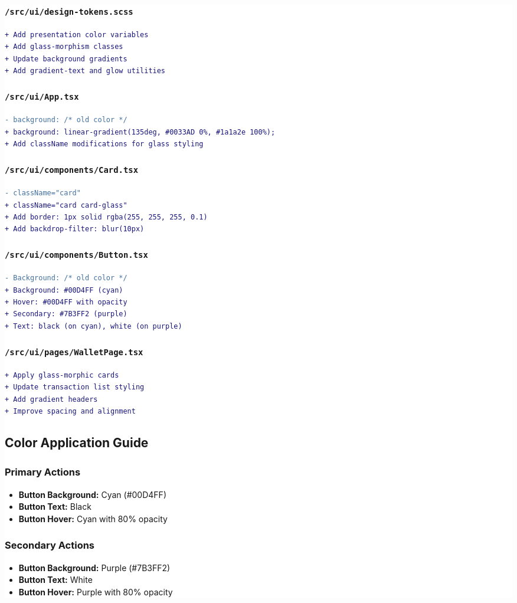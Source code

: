 ### `/src/ui/design-tokens.scss`
```diff
+ Add presentation color variables
+ Add glass-morphism classes
+ Update background gradients
+ Add gradient-text and glow utilities
```

### `/src/ui/App.tsx`
```diff
- background: /* old color */
+ background: linear-gradient(135deg, #0033AD 0%, #1a1a2e 100%);
+ Add className modifications for glass styling
```

### `/src/ui/components/Card.tsx`
```diff
- className="card"
+ className="card card-glass"
+ Add border: 1px solid rgba(255, 255, 255, 0.1)
+ Add backdrop-filter: blur(10px)
```

### `/src/ui/components/Button.tsx`
```diff
- Background: /* old color */
+ Background: #00D4FF (cyan)
+ Hover: #00D4FF with opacity
+ Secondary: #7B3FF2 (purple)
+ Text: black (on cyan), white (on purple)
```

### `/src/ui/pages/WalletPage.tsx`
```diff
+ Apply glass-morphic cards
+ Update transaction list styling
+ Add gradient headers
+ Improve spacing and alignment
```

## Color Application Guide

### Primary Actions
- **Button Background:** Cyan (#00D4FF)
- **Button Text:** Black
- **Button Hover:** Cyan with 80% opacity

### Secondary Actions
- **Button Background:** Purple (#7B3FF2)
- **Button Text:** White
- **Button Hover:** Purple with 80% opacity
